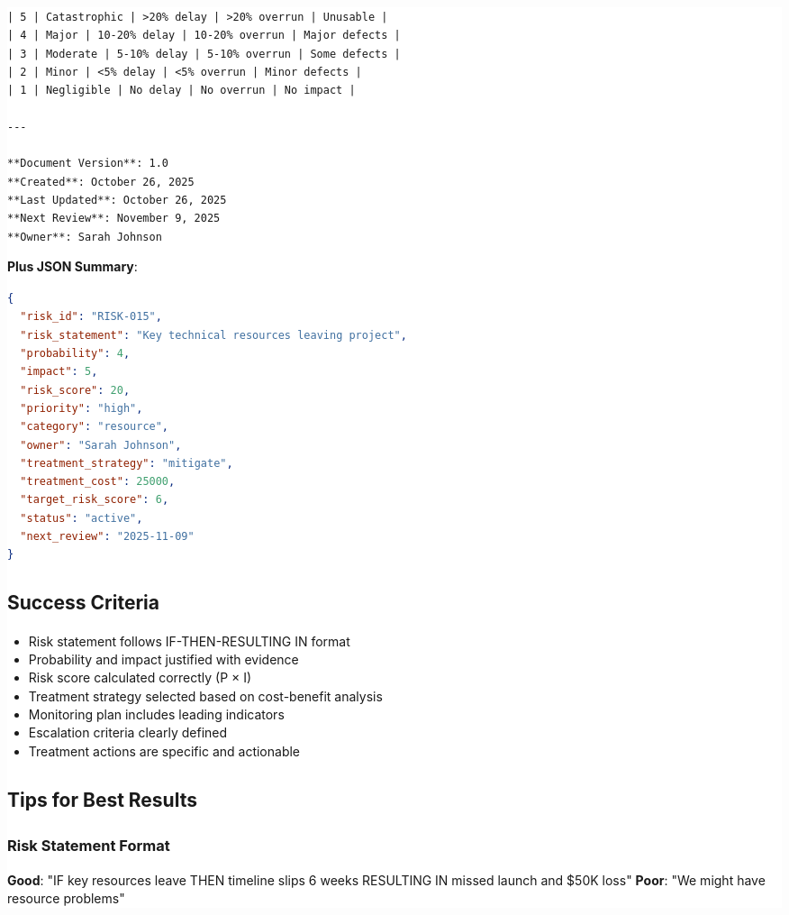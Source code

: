```
| 5 | Catastrophic | >20% delay | >20% overrun | Unusable |
| 4 | Major | 10-20% delay | 10-20% overrun | Major defects |
| 3 | Moderate | 5-10% delay | 5-10% overrun | Some defects |
| 2 | Minor | <5% delay | <5% overrun | Minor defects |
| 1 | Negligible | No delay | No overrun | No impact |

---

**Document Version**: 1.0
**Created**: October 26, 2025
**Last Updated**: October 26, 2025
**Next Review**: November 9, 2025
**Owner**: Sarah Johnson
```

**Plus JSON Summary**:
```json
{
  "risk_id": "RISK-015",
  "risk_statement": "Key technical resources leaving project",
  "probability": 4,
  "impact": 5,
  "risk_score": 20,
  "priority": "high",
  "category": "resource",
  "owner": "Sarah Johnson",
  "treatment_strategy": "mitigate",
  "treatment_cost": 25000,
  "target_risk_score": 6,
  "status": "active",
  "next_review": "2025-11-09"
}
```

## Success Criteria
- Risk statement follows IF-THEN-RESULTING IN format
- Probability and impact justified with evidence
- Risk score calculated correctly (P × I)
- Treatment strategy selected based on cost-benefit analysis
- Monitoring plan includes leading indicators
- Escalation criteria clearly defined
- Treatment actions are specific and actionable

## Tips for Best Results

### Risk Statement Format
**Good**: "IF key resources leave THEN timeline slips 6 weeks RESULTING IN missed launch and $50K loss"
**Poor**: "We might have resource problems"
